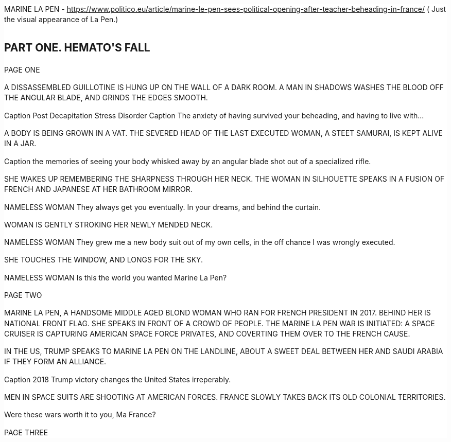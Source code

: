 MARINE LA PEN - https://www.politico.eu/article/marine-le-pen-sees-political-opening-after-teacher-beheading-in-france/ ( Just the visual appearance of La Pen.)

## PART ONE. HEMATO'S FALL

PAGE ONE

A DISSASSEMBLED GUILLOTINE IS HUNG UP ON THE WALL OF A DARK ROOM. A MAN IN SHADOWS WASHES THE BLOOD OFF THE ANGULAR BLADE, AND GRINDS THE EDGES SMOOTH.

Caption Post Decapitation Stress Disorder
Caption The anxiety of having survived your beheading, and having to live with...

A BODY IS BEING GROWN IN A VAT. THE SEVERED HEAD OF THE LAST EXECUTED WOMAN, A STEET SAMURAI, IS KEPT ALIVE IN A JAR.

Caption the memories of seeing your body whisked away by an angular blade shot out of a specialized rifle.

SHE WAKES UP REMEMBERING THE SHARPNESS THROUGH HER NECK. THE WOMAN IN SILHOUETTE SPEAKS IN A FUSION OF FRENCH AND JAPANESE AT HER BATHROOM MIRROR.

NAMELESS WOMAN
They always get you eventually. In
your dreams, and behind the
curtain.

WOMAN IS GENTLY STROKING HER NEWLY MENDED NECK.

NAMELESS WOMAN
They grew me a new body suit out of
my own cells, in the off chance I
was wrongly executed.

SHE TOUCHES THE WINDOW, AND LONGS FOR THE SKY.

NAMELESS WOMAN
Is this the world you wanted Marine La Pen?


PAGE TWO

MARINE LA PEN, A HANDSOME MIDDLE AGED BLOND WOMAN WHO RAN FOR FRENCH PRESIDENT IN 2017. BEHIND HER IS NATIONAL FRONT FLAG. SHE SPEAKS IN FRONT OF A CROWD OF PEOPLE. THE MARINE LA PEN WAR IS INITIATED: A SPACE CRUISER IS CAPTURING AMERICAN SPACE FORCE PRIVATES, AND COVERTING THEM OVER TO THE FRENCH CAUSE.

IN THE US, TRUMP SPEAKS TO MARINE LA PEN ON THE LANDLINE, ABOUT A SWEET DEAL BETWEEN HER AND SAUDI ARABIA IF THEY FORM AN ALLIANCE.

Caption 2018 Trump victory changes the United States irreperably.

MEN IN SPACE SUITS ARE SHOOTING AT AMERICAN FORCES. FRANCE SLOWLY TAKES BACK ITS OLD COLONIAL TERRITORIES.

Were these wars worth it to you, Ma France?


PAGE THREE

